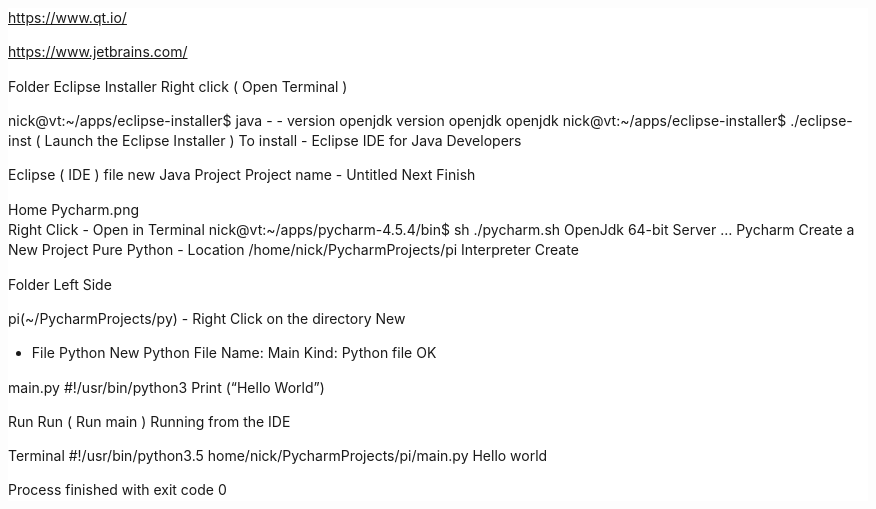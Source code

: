 https://www.qt.io/ 

https://www.jetbrains.com/ 

Folder Eclipse Installer 
Right click ( Open Terminal ) 
 
nick@vt:~/apps/eclipse-installer$ java - - version 
openjdk version
openjdk
openjdk
nick@vt:~/apps/eclipse-installer$ ./eclipse-inst ( Launch the Eclipse Installer ) 
To install - Eclipse IDE for Java Developers 

Eclipse ( IDE ) 
file 
new 
Java Project 
Project name - Untitled 
Next 
Finish 

Home 
Pycharm.png  
Right Click - Open in Terminal 
nick@vt:~/apps/pycharm-4.5.4/bin$ sh ./pycharm.sh 
OpenJdk 64-bit Server …
Pycharm 
Create a New Project 
Pure Python - Location /home/nick/PycharmProjects/pi 
Interpreter 
Create
 
Folder Left Side

pi(~/PycharmProjects/py) - Right Click on the directory 
New
- File Python 
New Python File 
Name: Main 
Kind: Python file 
OK

main.py
#!/usr/bin/python3
Print (“Hello World”)

Run 
Run ( Run main )  Running from the IDE 

Terminal 
#!/usr/bin/python3.5 home/nick/PycharmProjects/pi/main.py 
Hello world

Process finished with exit code 0 
